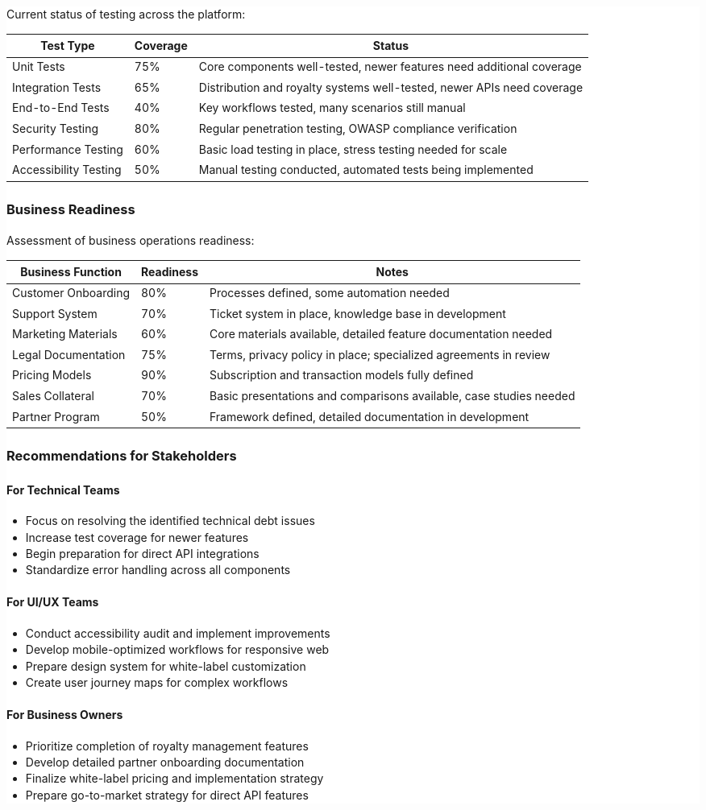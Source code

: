 Current status of testing across the platform:

| Test Type | Coverage | Status |
|-----------|----------|--------|
| Unit Tests | 75% | Core components well-tested, newer features need additional coverage |
| Integration Tests | 65% | Distribution and royalty systems well-tested, newer APIs need coverage |
| End-to-End Tests | 40% | Key workflows tested, many scenarios still manual |
| Security Testing | 80% | Regular penetration testing, OWASP compliance verification |
| Performance Testing | 60% | Basic load testing in place, stress testing needed for scale |
| Accessibility Testing | 50% | Manual testing conducted, automated tests being implemented |

### Business Readiness

Assessment of business operations readiness:

| Business Function | Readiness | Notes |
|-------------------|-----------|-------|
| Customer Onboarding | 80% | Processes defined, some automation needed |
| Support System | 70% | Ticket system in place, knowledge base in development |
| Marketing Materials | 60% | Core materials available, detailed feature documentation needed |
| Legal Documentation | 75% | Terms, privacy policy in place; specialized agreements in review |
| Pricing Models | 90% | Subscription and transaction models fully defined |
| Sales Collateral | 70% | Basic presentations and comparisons available, case studies needed |
| Partner Program | 50% | Framework defined, detailed documentation in development |

### Recommendations for Stakeholders

#### For Technical Teams
- Focus on resolving the identified technical debt issues
- Increase test coverage for newer features
- Begin preparation for direct API integrations
- Standardize error handling across all components

#### For UI/UX Teams
- Conduct accessibility audit and implement improvements
- Develop mobile-optimized workflows for responsive web
- Prepare design system for white-label customization
- Create user journey maps for complex workflows

#### For Business Owners
- Prioritize completion of royalty management features
- Develop detailed partner onboarding documentation
- Finalize white-label pricing and implementation strategy
- Prepare go-to-market strategy for direct API features

